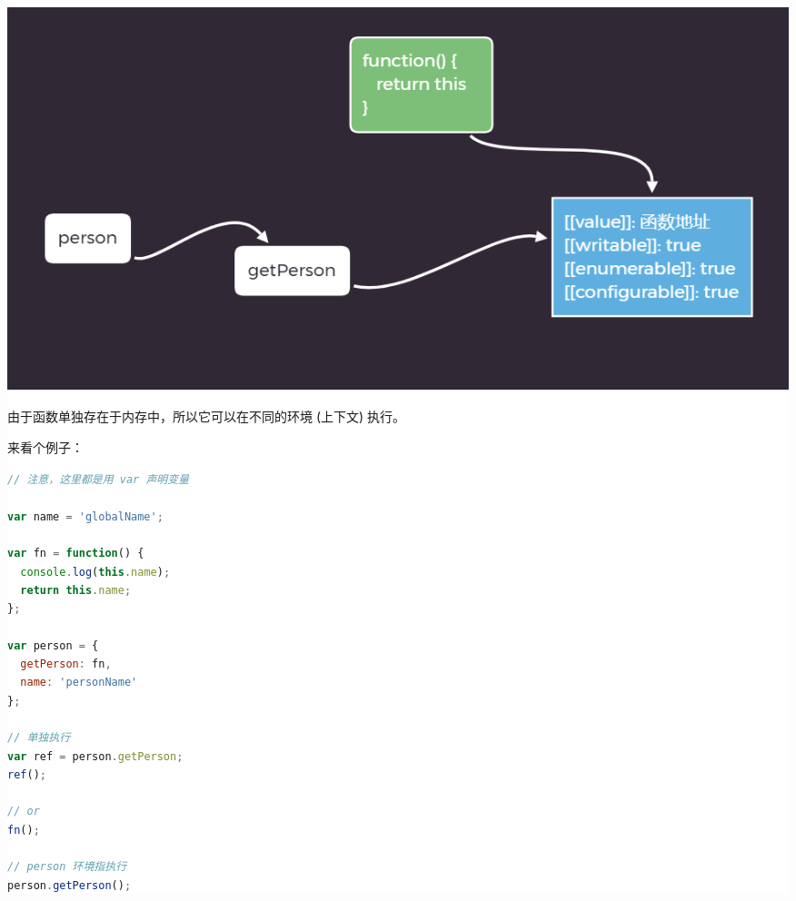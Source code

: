![](img/this.png)

由于函数单独存在于内存中，所以它可以在不同的环境 (上下文) 执行。

来看个例子：

```js
// 注意，这里都是用 var 声明变量

var name = 'globalName';

var fn = function() {
  console.log(this.name);
  return this.name;
};

var person = {
  getPerson: fn,
  name: 'personName'
};

// 单独执行
var ref = person.getPerson;
ref();

// or
fn();

// person 环境指执行
person.getPerson();
```
